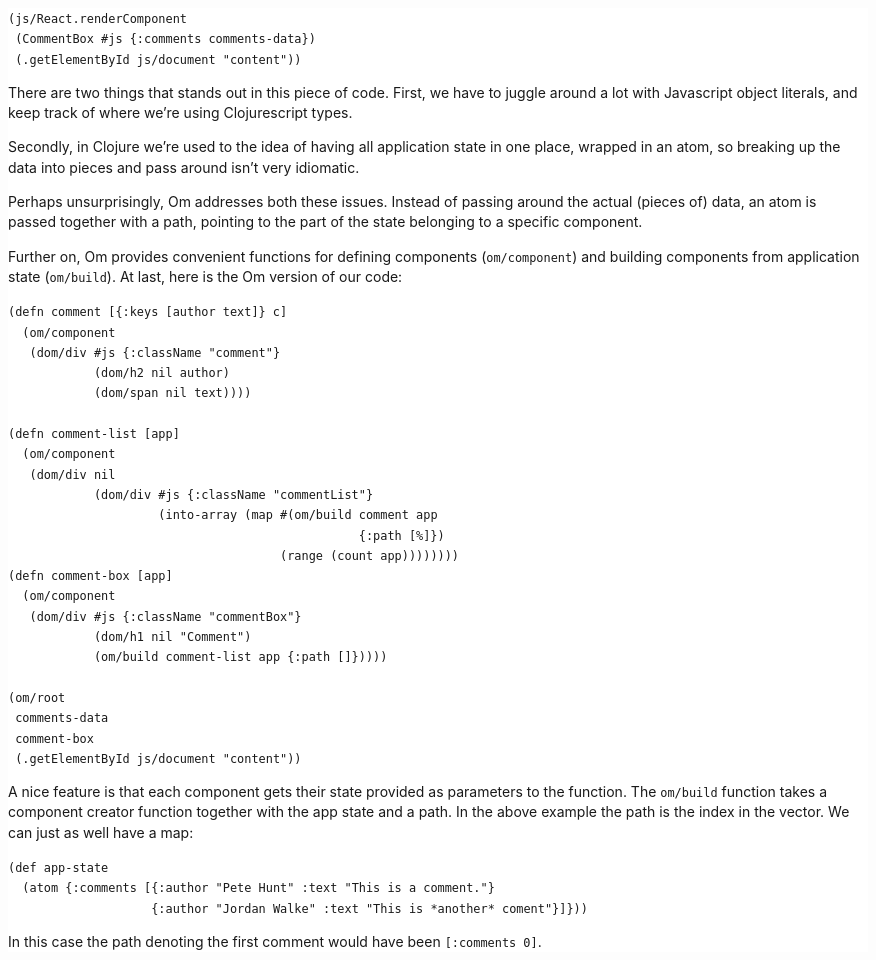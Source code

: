     (js/React.renderComponent
     (CommentBox #js {:comments comments-data})
     (.getElementById js/document "content")) 

There are two things that stands out in this piece of code. First, we
have to juggle around a lot with Javascript object literals, and keep
track of where we’re using Clojurescript types.

Secondly, in Clojure we’re used to the idea of having all application
state in one place, wrapped in an atom, so breaking up the data into
pieces and pass around isn’t very idiomatic.

Perhaps unsurprisingly, Om addresses both these issues. Instead of
passing around the actual (pieces of) data, an atom is passed together
with a path, pointing to the part of the state belonging to a specific
component.

Further on, Om provides convenient functions for defining components
(`om/component`) and building components from application state
(`om/build`). At last, here is the Om version of our code:

    (defn comment [{:keys [author text]} c]
      (om/component
       (dom/div #js {:className "comment"}
                (dom/h2 nil author)
                (dom/span nil text))))

    (defn comment-list [app]
      (om/component
       (dom/div nil
                (dom/div #js {:className "commentList"}
                         (into-array (map #(om/build comment app
                                                     {:path [%]})
                                          (range (count app))))))))
    (defn comment-box [app]
      (om/component
       (dom/div #js {:className "commentBox"}
                (dom/h1 nil "Comment")
                (om/build comment-list app {:path []}))))

    (om/root
     comments-data
     comment-box
     (.getElementById js/document "content"))

A nice feature is that each component gets their state provided as
parameters to the function. The `om/build` function takes a component
creator function together with the app state and a path. In the above
example the path is the index in the vector. We can just as well have a
map:

    (def app-state
      (atom {:comments [{:author "Pete Hunt" :text "This is a comment."}
                        {:author "Jordan Walke" :text "This is *another* coment"}]}))

In this case the path denoting the first comment would have been
`[:comments 0]`.
